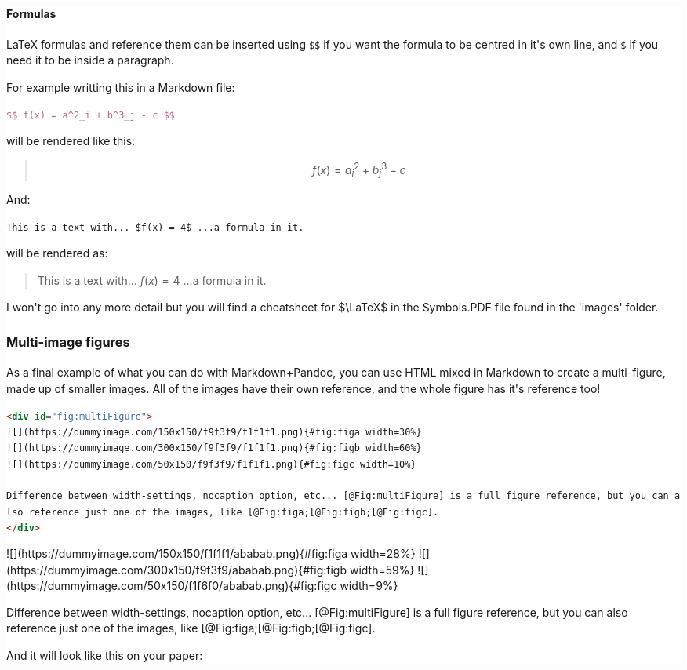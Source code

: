 #### Formulas

LaTeX formulas and reference them can be inserted using `$$` if you want the formula to be centred in it's own line, and `$` if you need it to be inside a paragraph.

For example writting this in a Markdown file:

```latex
$$ f(x) = a^2_i + b^3_j - c $$
```

will be rendered like this:

> $$ f(x) = a^2_i + b^3_j - c $$

And:

```markdown
This is a text with... $f(x) = 4$ ...a formula in it.
```

will be rendered as:

> This is a text with... $f(x) = 4$ ...a formula in it.

I won't go into any more detail but you will find a cheatsheet for $\LaTeX$ in the Symbols.PDF  file found in the 'images' folder.

### Multi-image figures

As a final example of what you can do with Markdown+Pandoc, you can use HTML mixed in Markdown to create a multi-figure, made up of smaller images. All of the images have their own reference, and the whole figure has it's reference too!

```html
<div id="fig:multiFigure">
![](https://dummyimage.com/150x150/f9f3f9/f1f1f1.png){#fig:figa width=30%}
![](https://dummyimage.com/300x150/f9f3f9/f1f1f1.png){#fig:figb width=60%}
![](https://dummyimage.com/50x150/f9f3f9/f1f1f1.png){#fig:figc width=10%}

Difference between width-settings, nocaption option, etc... [@Fig:multiFigure] is a full figure reference, but you can also reference just one of the images, like [@Fig:figa;[@Fig:figb;[@Fig:figc].
</div>
```

<div id="fig:multiFigure">
![](https://dummyimage.com/150x150/f1f1f1/ababab.png){#fig:figa width=28%}
![](https://dummyimage.com/300x150/f9f3f9/ababab.png){#fig:figb width=59%}
![](https://dummyimage.com/50x150/f1f6f0/ababab.png){#fig:figc width=9%}

Difference between width-settings, nocaption option, etc... [@Fig:multiFigure] is a full figure reference, but you can also reference just one of the images, like [@Fig:figa;[@Fig:figb;[@Fig:figc].
</div>

And it will look like this on your paper:

[^REFERENCE]: This text will appear as a numbered footnote in your pdf (and in your Markdown preview ***if*** you installed the Markdown Preview Enhanced extension)